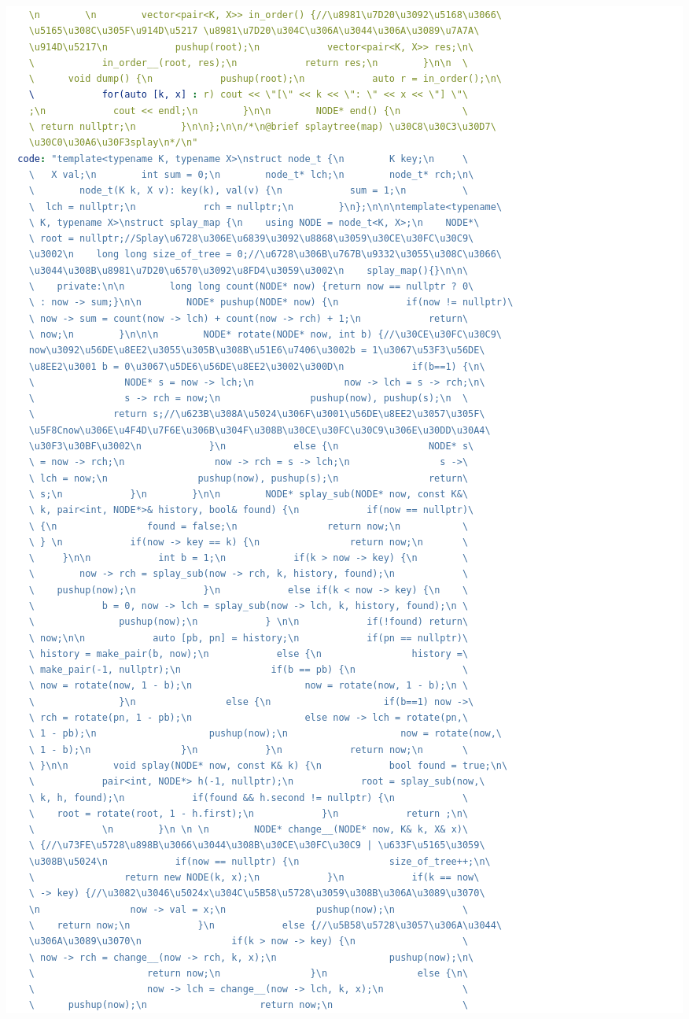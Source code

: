 ```yaml
    \n        \n        vector<pair<K, X>> in_order() {//\u8981\u7D20\u3092\u5168\u3066\
    \u5165\u308C\u305F\u914D\u5217 \u8981\u7D20\u304C\u306A\u3044\u306A\u3089\u7A7A\
    \u914D\u5217\n            pushup(root);\n            vector<pair<K, X>> res;\n\
    \            in_order__(root, res);\n            return res;\n        }\n\n  \
    \      void dump() {\n            pushup(root);\n            auto r = in_order();\n\
    \            for(auto [k, x] : r) cout << \"[\" << k << \": \" << x << \"] \"\
    ;\n            cout << endl;\n        }\n\n        NODE* end() {\n           \
    \ return nullptr;\n        }\n\n};\n\n/*\n@brief splaytree(map) \u30C8\u30C3\u30D7\
    \u30C0\u30A6\u30F3splay\n*/\n"
  code: "template<typename K, typename X>\nstruct node_t {\n        K key;\n     \
    \   X val;\n        int sum = 0;\n        node_t* lch;\n        node_t* rch;\n\
    \        node_t(K k, X v): key(k), val(v) {\n            sum = 1;\n          \
    \  lch = nullptr;\n            rch = nullptr;\n        }\n};\n\n\ntemplate<typename\
    \ K, typename X>\nstruct splay_map {\n    using NODE = node_t<K, X>;\n    NODE*\
    \ root = nullptr;//Splay\u6728\u306E\u6839\u3092\u8868\u3059\u30CE\u30FC\u30C9\
    \u3002\n    long long size_of_tree = 0;//\u6728\u306B\u767B\u9332\u3055\u308C\u3066\
    \u3044\u308B\u8981\u7D20\u6570\u3092\u8FD4\u3059\u3002\n    splay_map(){}\n\n\
    \    private:\n\n        long long count(NODE* now) {return now == nullptr ? 0\
    \ : now -> sum;}\n\n        NODE* pushup(NODE* now) {\n            if(now != nullptr)\
    \ now -> sum = count(now -> lch) + count(now -> rch) + 1;\n            return\
    \ now;\n        }\n\n\n        NODE* rotate(NODE* now, int b) {//\u30CE\u30FC\u30C9\
    now\u3092\u56DE\u8EE2\u3055\u305B\u308B\u51E6\u7406\u3002b = 1\u3067\u53F3\u56DE\
    \u8EE2\u3001 b = 0\u3067\u5DE6\u56DE\u8EE2\u3002\u300D\n            if(b==1) {\n\
    \                NODE* s = now -> lch;\n                now -> lch = s -> rch;\n\
    \                s -> rch = now;\n                pushup(now), pushup(s);\n  \
    \              return s;//\u623B\u308A\u5024\u306F\u3001\u56DE\u8EE2\u3057\u305F\
    \u5F8Cnow\u306E\u4F4D\u7F6E\u306B\u304F\u308B\u30CE\u30FC\u30C9\u306E\u30DD\u30A4\
    \u30F3\u30BF\u3002\n            }\n            else {\n                NODE* s\
    \ = now -> rch;\n                now -> rch = s -> lch;\n                s ->\
    \ lch = now;\n                pushup(now), pushup(s);\n                return\
    \ s;\n            }\n        }\n\n        NODE* splay_sub(NODE* now, const K&\
    \ k, pair<int, NODE*>& history, bool& found) {\n            if(now == nullptr)\
    \ {\n                found = false;\n                return now;\n           \
    \ } \n            if(now -> key == k) {\n                return now;\n       \
    \     }\n\n            int b = 1;\n            if(k > now -> key) {\n        \
    \        now -> rch = splay_sub(now -> rch, k, history, found);\n            \
    \    pushup(now);\n            }\n            else if(k < now -> key) {\n    \
    \            b = 0, now -> lch = splay_sub(now -> lch, k, history, found);\n \
    \               pushup(now);\n            } \n\n            if(!found) return\
    \ now;\n\n            auto [pb, pn] = history;\n            if(pn == nullptr)\
    \ history = make_pair(b, now);\n            else {\n                history =\
    \ make_pair(-1, nullptr);\n                if(b == pb) {\n                   \
    \ now = rotate(now, 1 - b);\n                    now = rotate(now, 1 - b);\n \
    \               }\n                else {\n                    if(b==1) now ->\
    \ rch = rotate(pn, 1 - pb);\n                    else now -> lch = rotate(pn,\
    \ 1 - pb);\n                    pushup(now);\n                    now = rotate(now,\
    \ 1 - b);\n                }\n            }\n            return now;\n       \
    \ }\n\n        void splay(NODE* now, const K& k) {\n            bool found = true;\n\
    \            pair<int, NODE*> h(-1, nullptr);\n            root = splay_sub(now,\
    \ k, h, found);\n            if(found && h.second != nullptr) {\n            \
    \    root = rotate(root, 1 - h.first);\n            }\n            return ;\n\
    \            \n        }\n \n \n        NODE* change__(NODE* now, K& k, X& x)\
    \ {//\u73FE\u5728\u898B\u3066\u3044\u308B\u30CE\u30FC\u30C9 | \u633F\u5165\u3059\
    \u308B\u5024\n            if(now == nullptr) {\n                size_of_tree++;\n\
    \                return new NODE(k, x);\n            }\n            if(k == now\
    \ -> key) {//\u3082\u3046\u5024x\u304C\u5B58\u5728\u3059\u308B\u306A\u3089\u3070\
    \n                now -> val = x;\n                pushup(now);\n            \
    \    return now;\n            }\n            else {//\u5B58\u5728\u3057\u306A\u3044\
    \u306A\u3089\u3070\n                if(k > now -> key) {\n                   \
    \ now -> rch = change__(now -> rch, k, x);\n                    pushup(now);\n\
    \                    return now;\n                }\n                else {\n\
    \                    now -> lch = change__(now -> lch, k, x);\n              \
    \      pushup(now);\n                    return now;\n                       \
```